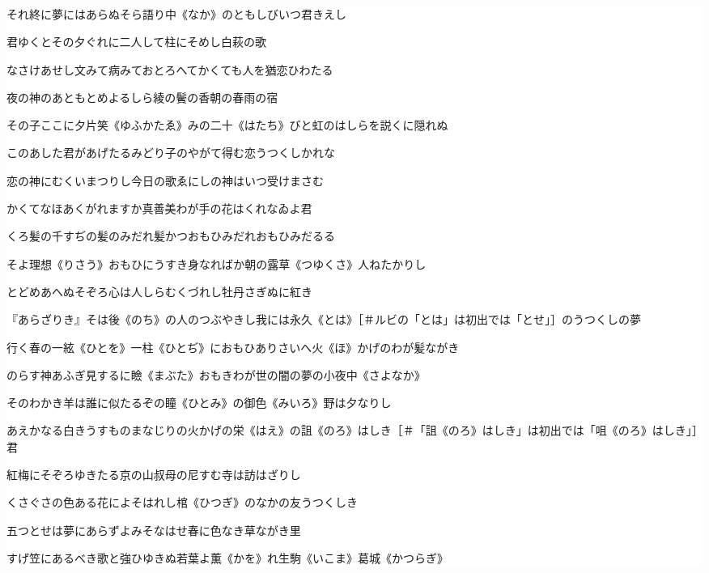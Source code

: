 それ終に夢にはあらぬそら語り中《なか》のともしびいつ君きえし



君ゆくとその夕ぐれに二人して柱にそめし白萩の歌



なさけあせし文みて病みておとろへてかくても人を猶恋ひわたる



夜の神のあともとめよるしら綾の鬢の香朝の春雨の宿



その子ここに夕片笑《ゆふかたゑ》みの二十《はたち》びと虹のはしらを説くに隠れぬ



このあした君があげたるみどり子のやがて得む恋うつくしかれな



恋の神にむくいまつりし今日の歌ゑにしの神はいつ受けまさむ



かくてなほあくがれますか真善美わが手の花はくれなゐよ君



くろ髪の千すぢの髪のみだれ髪かつおもひみだれおもひみだるる



そよ理想《りさう》おもひにうすき身なればか朝の露草《つゆくさ》人ねたかりし



とどめあへぬそぞろ心は人しらむくづれし牡丹さぎぬに紅き



『あらざりき』そは後《のち》の人のつぶやきし我には永久《とは》［＃ルビの「とは」は初出では「とせ」］のうつくしの夢



行く春の一絃《ひとを》一柱《ひとぢ》におもひありさいへ火《ほ》かげのわが髪ながき



のらす神あふぎ見するに瞼《まぶた》おもきわが世の闇の夢の小夜中《さよなか》



そのわかき羊は誰に似たるぞの瞳《ひとみ》の御色《みいろ》野は夕なりし



あえかなる白きうすものまなじりの火かげの栄《はえ》の詛《のろ》はしき［＃「詛《のろ》はしき」は初出では「咀《のろ》はしき」］君



紅梅にそぞろゆきたる京の山叔母の尼すむ寺は訪はざりし



くさぐさの色ある花によそはれし棺《ひつぎ》のなかの友うつくしき



五つとせは夢にあらずよみそなはせ春に色なき草ながき里



すげ笠にあるべき歌と強ひゆきぬ若葉よ薫《かを》れ生駒《いこま》葛城《かつらぎ》
